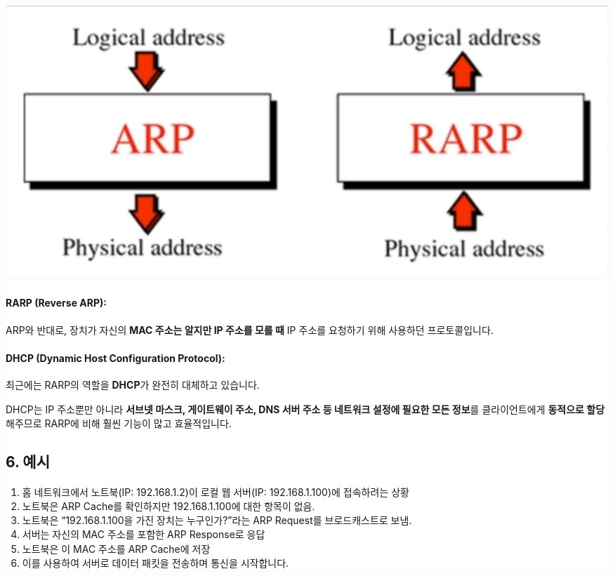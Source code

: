 ![alt text](./src/{1F106F74-31C3-4612-A224-148797DF7AC8}.png)
#### **RARP (Reverse ARP)**: 
ARP와 반대로, 장치가 자신의 **MAC 주소는 알지만 IP 주소를 모를 때** IP 주소를 요청하기 위해 사용하던 프로토콜입니다.

#### **DHCP (Dynamic Host Configuration Protocol)**: 
최근에는 RARP의 역할을 **DHCP**가 완전히 대체하고 있습니다. 

DHCP는 IP 주소뿐만 아니라 **서브넷 마스크, 게이트웨이 주소, DNS 서버 주소 등 네트워크 설정에 필요한 모든 정보**를 클라이언트에게 **동적으로 할당** 해주므로 RARP에 비해 훨씬 기능이 많고 효율적입니다.

## 6. 예시
1. 홈 네트워크에서 노트북(IP: 192.168.1.2)이 로컬 웹 서버(IP: 192.168.1.100)에 접속하려는 상황
2. 노트북은 ARP Cache를 확인하지만 192.168.1.100에 대한 항목이 없음.
3. 노트북은 “192.168.1.100을 가진 장치는 누구인가?”라는 ARP Request를 브로드캐스트로 보냄.
4. 서버는 자신의 MAC 주소를 포함한 ARP Response로 응답
5. 노트북은 이 MAC 주소를 ARP Cache에 저장
6. 이를 사용하여 서버로 데이터 패킷을 전송하며 통신을 시작합니다.